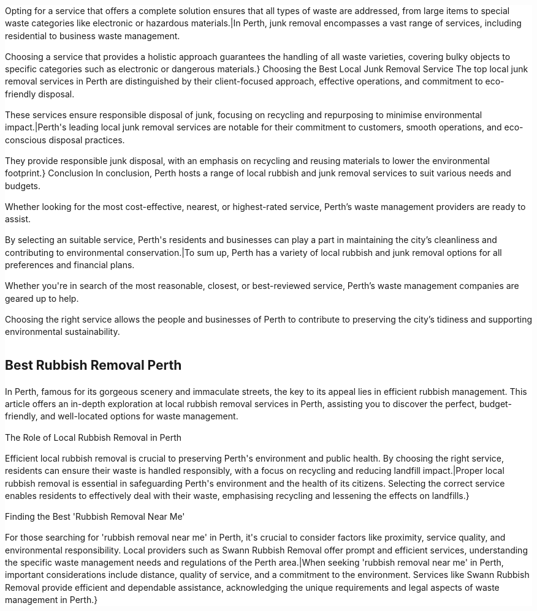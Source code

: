 Opting for a service that offers a complete solution ensures that all types of waste are addressed, from large items to special waste categories like electronic or hazardous materials.|In Perth, junk removal encompasses a vast range of services, including residential to business waste management.

Choosing a service that provides a holistic approach guarantees the handling of all waste varieties, covering bulky objects to specific categories such as electronic or dangerous materials.} Choosing the Best Local Junk Removal Service The top local junk removal services in Perth are distinguished by their client-focused approach, effective operations, and commitment to eco-friendly disposal.

These services ensure responsible disposal of junk, focusing on recycling and repurposing to minimise environmental impact.|Perth's leading local junk removal services are notable for their commitment to customers, smooth operations, and eco-conscious disposal practices.

They provide responsible junk disposal, with an emphasis on recycling and reusing materials to lower the environmental footprint.} Conclusion In conclusion, Perth hosts a range of local rubbish and junk removal services to suit various needs and budgets.

Whether looking for the most cost-effective, nearest, or highest-rated service, Perth’s waste management providers are ready to assist.

By selecting an suitable service, Perth's residents and businesses can play a part in maintaining the city’s cleanliness and contributing to environmental conservation.|To sum up, Perth has a variety of local rubbish and junk removal options for all preferences and financial plans.

Whether you're in search of the most reasonable, closest, or best-reviewed service, Perth’s waste management companies are geared up to help.

Choosing the right service allows the people and businesses of Perth to contribute to preserving the city’s tidiness and supporting environmental sustainability.



## Best Rubbish Removal Perth

In Perth, famous for its gorgeous scenery and immaculate streets, the key to its appeal lies in efficient rubbish management. This article offers an in-depth exploration at local rubbish removal services in Perth, assisting you to discover the perfect, budget-friendly, and well-located options for waste management.

The Role of Local Rubbish Removal in Perth

Efficient local rubbish removal is crucial to preserving Perth's environment and public health. By choosing the right service, residents can ensure their waste is handled responsibly, with a focus on recycling and reducing landfill impact.|Proper local rubbish removal is essential in safeguarding Perth's environment and the health of its citizens. Selecting the correct service enables residents to effectively deal with their waste, emphasising recycling and lessening the effects on landfills.}

Finding the Best 'Rubbish Removal Near Me'

For those searching for 'rubbish removal near me' in Perth, it's crucial to consider factors like proximity, service quality, and environmental responsibility. Local providers such as Swann Rubbish Removal offer prompt and efficient services, understanding the specific waste management needs and regulations of the Perth area.|When seeking 'rubbish removal near me' in Perth, important considerations include distance, quality of service, and a commitment to the environment. Services like Swann Rubbish Removal provide efficient and dependable assistance, acknowledging the unique requirements and legal aspects of waste management in Perth.}
